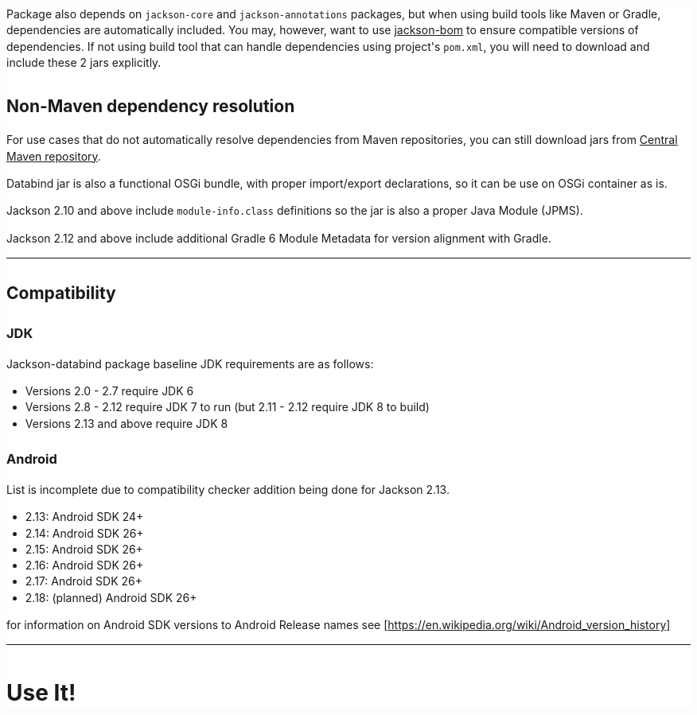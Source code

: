 Package also depends on `jackson-core` and `jackson-annotations` packages, but when using build tools
like Maven or Gradle, dependencies are automatically included.
You may, however, want to use [jackson-bom](../../../jackson-bom) to ensure compatible versions
of dependencies.
If not using build tool that can handle dependencies using project's `pom.xml`, you will need to download
and include these 2 jars explicitly.

## Non-Maven dependency resolution

For use cases that do not automatically resolve dependencies from Maven repositories, you can still
download jars from [Central Maven repository](https://repo1.maven.org/maven2/com/fasterxml/jackson/core/jackson-databind/).

Databind jar is also a functional OSGi bundle, with proper import/export declarations, so it can be use on OSGi container as is.

Jackson 2.10 and above include `module-info.class` definitions so the jar is also a proper Java Module (JPMS).

Jackson 2.12 and above include additional Gradle 6 Module Metadata for version alignment with Gradle.

-----
## Compatibility

### JDK

Jackson-databind package baseline JDK requirements are as follows:

* Versions 2.0 - 2.7 require JDK 6
* Versions 2.8 - 2.12 require JDK 7 to run (but 2.11 - 2.12 require JDK 8 to build)
* Versions 2.13 and above require JDK 8

### Android

List is incomplete due to compatibility checker addition being done for Jackson 2.13.

* 2.13: Android SDK 24+
* 2.14: Android SDK 26+
* 2.15: Android SDK 26+
* 2.16: Android SDK 26+
* 2.17: Android SDK 26+
* 2.18: (planned) Android SDK 26+

for information on Android SDK versions to Android Release names see [https://en.wikipedia.org/wiki/Android_version_history]

-----

# Use It!
